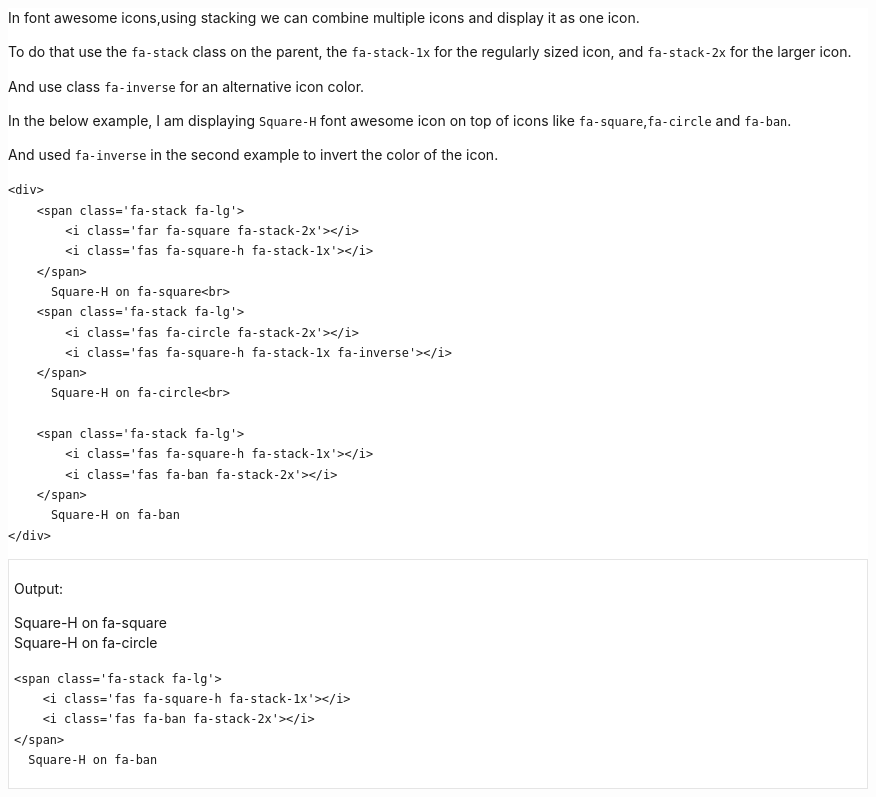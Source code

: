 In font awesome icons,using stacking we can combine multiple icons and display it as one icon.

To do that use the `fa-stack` class on the parent, the `fa-stack-1x` for the regularly sized icon, and `fa-stack-2x` for the larger icon.

And use class `fa-inverse` for an alternative icon color. 

In the below example, I am displaying `Square-H` font awesome icon on top of icons like `fa-square`,`fa-circle` and `fa-ban`.

And used `fa-inverse` in the second example to invert the color of the icon.
```
<div>
    <span class='fa-stack fa-lg'>
        <i class='far fa-square fa-stack-2x'></i>
        <i class='fas fa-square-h fa-stack-1x'></i>
    </span>
      Square-H on fa-square<br>
    <span class='fa-stack fa-lg'>
        <i class='fas fa-circle fa-stack-2x'></i>
        <i class='fas fa-square-h fa-stack-1x fa-inverse'></i>
    </span>
      Square-H on fa-circle<br>

    <span class='fa-stack fa-lg'>
        <i class='fas fa-square-h fa-stack-1x'></i>
        <i class='fas fa-ban fa-stack-2x'></i>
    </span>
      Square-H on fa-ban
</div>
```

<div style='border:1px solid rgba(0,0,0,.1);margin-bottom:10px;padding:5px;'>
<p>Output:</p>


<div>
    <span class='fa-stack fa-lg'>
        <i class='far fa-square fa-stack-2x'></i>
        <i class='fas fa-square-h fa-stack-1x'></i>
    </span>
      Square-H on fa-square<br>
    <span class='fa-stack fa-lg'>
        <i class='fas fa-circle fa-stack-2x'></i>
        <i class='fas fa-square-h fa-stack-1x fa-inverse'></i>
    </span>
      Square-H on fa-circle<br>

    <span class='fa-stack fa-lg'>
        <i class='fas fa-square-h fa-stack-1x'></i>
        <i class='fas fa-ban fa-stack-2x'></i>
    </span>
      Square-H on fa-ban
</div>
</div>


